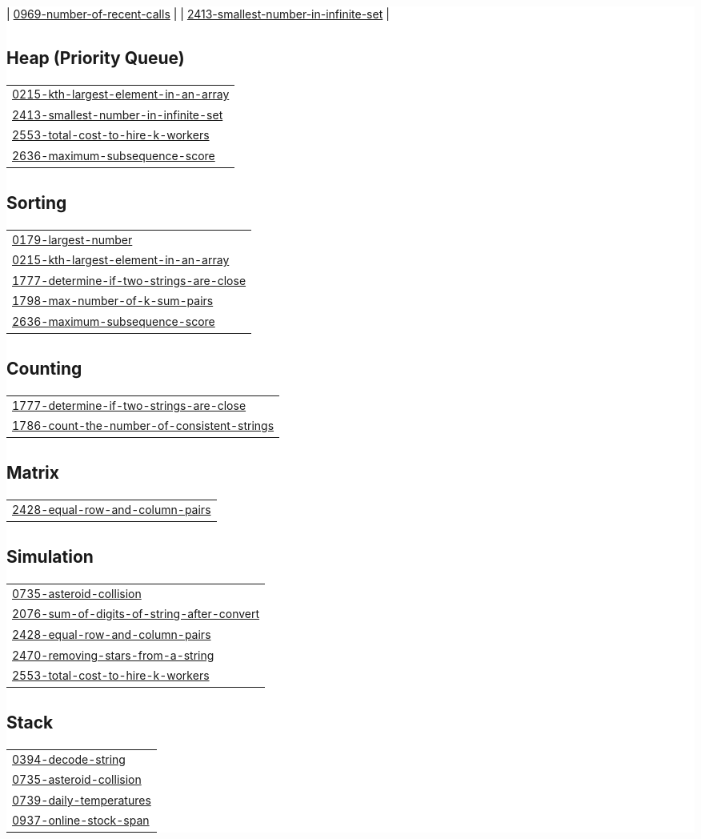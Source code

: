 | [0969-number-of-recent-calls](https://github.com/anurag-026/Leetcode-75/tree/master/0969-number-of-recent-calls) |
| [2413-smallest-number-in-infinite-set](https://github.com/anurag-026/Leetcode-75/tree/master/2413-smallest-number-in-infinite-set) |
## Heap (Priority Queue)
|  |
| ------- |
| [0215-kth-largest-element-in-an-array](https://github.com/anurag-026/Leetcode-75/tree/master/0215-kth-largest-element-in-an-array) |
| [2413-smallest-number-in-infinite-set](https://github.com/anurag-026/Leetcode-75/tree/master/2413-smallest-number-in-infinite-set) |
| [2553-total-cost-to-hire-k-workers](https://github.com/anurag-026/Leetcode-75/tree/master/2553-total-cost-to-hire-k-workers) |
| [2636-maximum-subsequence-score](https://github.com/anurag-026/Leetcode-75/tree/master/2636-maximum-subsequence-score) |
## Sorting
|  |
| ------- |
| [0179-largest-number](https://github.com/anurag-026/Leetcode-75/tree/master/0179-largest-number) |
| [0215-kth-largest-element-in-an-array](https://github.com/anurag-026/Leetcode-75/tree/master/0215-kth-largest-element-in-an-array) |
| [1777-determine-if-two-strings-are-close](https://github.com/anurag-026/Leetcode-75/tree/master/1777-determine-if-two-strings-are-close) |
| [1798-max-number-of-k-sum-pairs](https://github.com/anurag-026/Leetcode-75/tree/master/1798-max-number-of-k-sum-pairs) |
| [2636-maximum-subsequence-score](https://github.com/anurag-026/Leetcode-75/tree/master/2636-maximum-subsequence-score) |
## Counting
|  |
| ------- |
| [1777-determine-if-two-strings-are-close](https://github.com/anurag-026/Leetcode-75/tree/master/1777-determine-if-two-strings-are-close) |
| [1786-count-the-number-of-consistent-strings](https://github.com/anurag-026/Leetcode-75/tree/master/1786-count-the-number-of-consistent-strings) |
## Matrix
|  |
| ------- |
| [2428-equal-row-and-column-pairs](https://github.com/anurag-026/Leetcode-75/tree/master/2428-equal-row-and-column-pairs) |
## Simulation
|  |
| ------- |
| [0735-asteroid-collision](https://github.com/anurag-026/Leetcode-75/tree/master/0735-asteroid-collision) |
| [2076-sum-of-digits-of-string-after-convert](https://github.com/anurag-026/Leetcode-75/tree/master/2076-sum-of-digits-of-string-after-convert) |
| [2428-equal-row-and-column-pairs](https://github.com/anurag-026/Leetcode-75/tree/master/2428-equal-row-and-column-pairs) |
| [2470-removing-stars-from-a-string](https://github.com/anurag-026/Leetcode-75/tree/master/2470-removing-stars-from-a-string) |
| [2553-total-cost-to-hire-k-workers](https://github.com/anurag-026/Leetcode-75/tree/master/2553-total-cost-to-hire-k-workers) |
## Stack
|  |
| ------- |
| [0394-decode-string](https://github.com/anurag-026/Leetcode-75/tree/master/0394-decode-string) |
| [0735-asteroid-collision](https://github.com/anurag-026/Leetcode-75/tree/master/0735-asteroid-collision) |
| [0739-daily-temperatures](https://github.com/anurag-026/Leetcode-75/tree/master/0739-daily-temperatures) |
| [0937-online-stock-span](https://github.com/anurag-026/Leetcode-75/tree/master/0937-online-stock-span) |